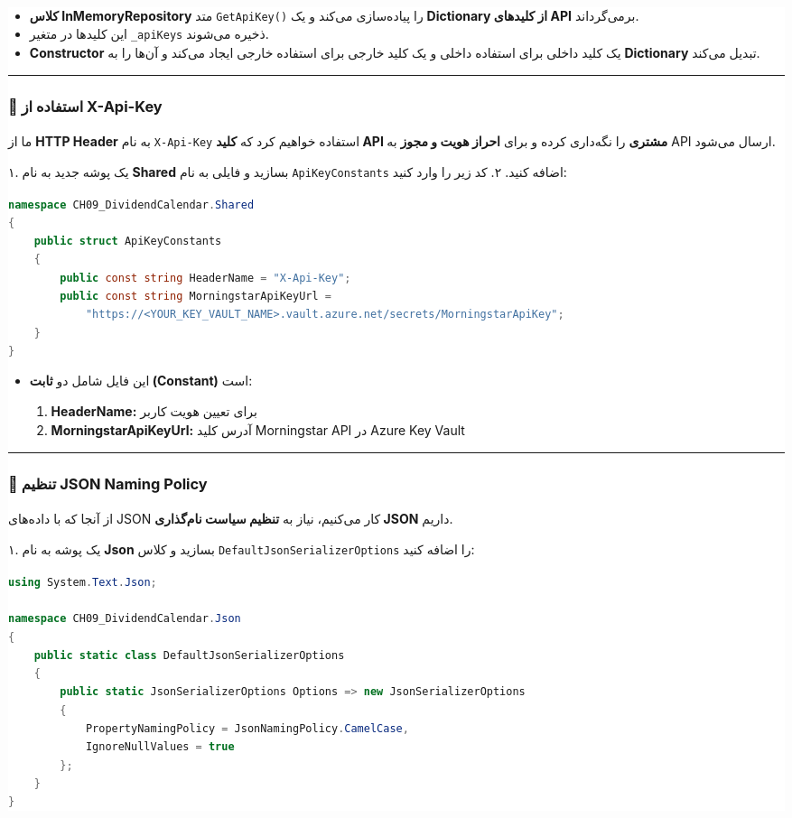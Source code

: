 * **کلاس InMemoryRepository** متد `GetApiKey()` را پیاده‌سازی می‌کند و یک **Dictionary از کلیدهای API** برمی‌گرداند.
* این کلیدها در متغیر `_apiKeys` ذخیره می‌شوند.
* **Constructor** یک کلید داخلی برای استفاده داخلی و یک کلید خارجی برای استفاده خارجی ایجاد می‌کند و آن‌ها را به **Dictionary** تبدیل می‌کند.

---

### 📡 استفاده از X-Api-Key

ما از **HTTP Header** به نام `X-Api-Key` استفاده خواهیم کرد که **کلید API مشتری** را نگه‌داری کرده و برای **احراز هویت و مجوز** به API ارسال می‌شود.

۱. یک پوشه جدید به نام **Shared** بسازید و فایلی به نام `ApiKeyConstants` اضافه کنید.
۲. کد زیر را وارد کنید:

```csharp
namespace CH09_DividendCalendar.Shared
{
    public struct ApiKeyConstants
    {
        public const string HeaderName = "X-Api-Key";
        public const string MorningstarApiKeyUrl =
            "https://<YOUR_KEY_VAULT_NAME>.vault.azure.net/secrets/MorningstarApiKey";
    }
}
```

* این فایل شامل دو **ثابت (Constant)** است:

  1. **HeaderName:** برای تعیین هویت کاربر
  2. **MorningstarApiKeyUrl:** آدرس کلید Morningstar API در Azure Key Vault

---

### 📄 تنظیم JSON Naming Policy

از آنجا که با داده‌های JSON کار می‌کنیم، نیاز به **تنظیم سیاست نام‌گذاری JSON** داریم.

۱. یک پوشه به نام **Json** بسازید و کلاس `DefaultJsonSerializerOptions` را اضافه کنید:

```csharp
using System.Text.Json;

namespace CH09_DividendCalendar.Json
{
    public static class DefaultJsonSerializerOptions
    {
        public static JsonSerializerOptions Options => new JsonSerializerOptions
        {
            PropertyNamingPolicy = JsonNamingPolicy.CamelCase,
            IgnoreNullValues = true
        };
    }
}
```
